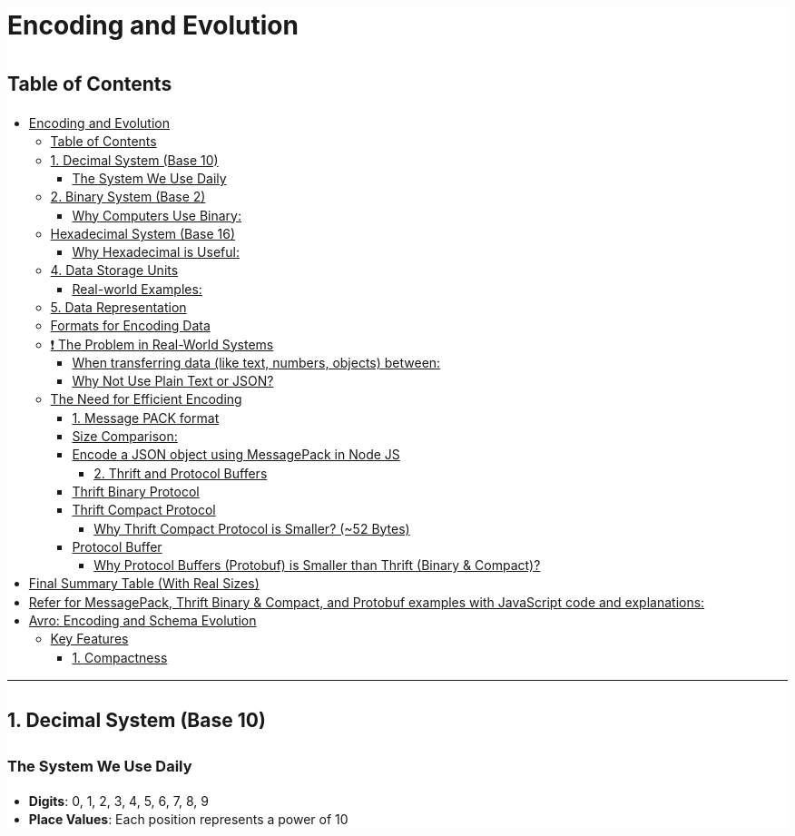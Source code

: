 

# Encoding and Evolution

## Table of Contents

- [Encoding and Evolution](#encoding-and-evolution)
  - [Table of Contents](#table-of-contents)
  - [1. Decimal System (Base 10)](#1-decimal-system-base-10)
    - [The System We Use Daily](#the-system-we-use-daily)
  - [2. Binary System (Base 2)](#2-binary-system-base-2)
    - [Why Computers Use Binary:](#why-computers-use-binary)
  - [Hexadecimal System (Base 16)](#hexadecimal-system-base-16)
    - [Why Hexadecimal is Useful:](#why-hexadecimal-is-useful)
  - [4. Data Storage Units](#4-data-storage-units)
    - [Real-world Examples:](#real-world-examples)
  - [5. Data Representation](#5-data-representation)
  - [Formats for Encoding Data](#formats-for-encoding-data)
  - [❗ The Problem in Real-World Systems](#-the-problem-in-real-world-systems)
    - [When transferring data (like text, numbers, objects) between:](#when-transferring-data-like-text-numbers-objects-between)
    - [Why Not Use Plain Text or JSON?](#why-not-use-plain-text-or-json)
  - [The Need for Efficient Encoding](#the-need-for-efficient-encoding)
    - [1. Message PACK format](#1-message-pack-format)
    - [Size Comparison:](#size-comparison)
    - [Encode a JSON object using MessagePack in Node JS](#encode-a-json-object-using-messagepack-in-node-js)
      - [2. Thrift and Protocol Buffers](#2-thrift-and-protocol-buffers)
    - [Thrift Binary Protocol](#thrift-binary-protocol)
    - [Thrift Compact Protocol](#thrift-compact-protocol)
      - [Why Thrift Compact Protocol is Smaller? (~52 Bytes)](#why-thrift-compact-protocol-is-smaller-52-bytes)
    - [Protocol Buffer](#protocol-buffer)
      - [Why Protocol Buffers (Protobuf) is Smaller than Thrift (Binary \& Compact)?](#why-protocol-buffers-protobuf-is-smaller-than-thrift-binary--compact)
- [Final Summary Table (With Real Sizes)](#final-summary-table-with-real-sizes)
- [Refer for MessagePack, Thrift Binary \& Compact, and Protobuf examples with JavaScript code and explanations:](#refer-for-messagepack-thrift-binary--compact-and-protobuf-examples-with-javascript-code-and-explanations)
- [Avro: Encoding and Schema Evolution](#avro-encoding-and-schema-evolution)
  - [Key Features](#key-features)
    - [1. Compactness](#1-compactness)

---

## 1. Decimal System (Base 10)
### The System We Use Daily
- **Digits**: 0, 1, 2, 3, 4, 5, 6, 7, 8, 9
- **Place Values**: Each position represents a power of 10

